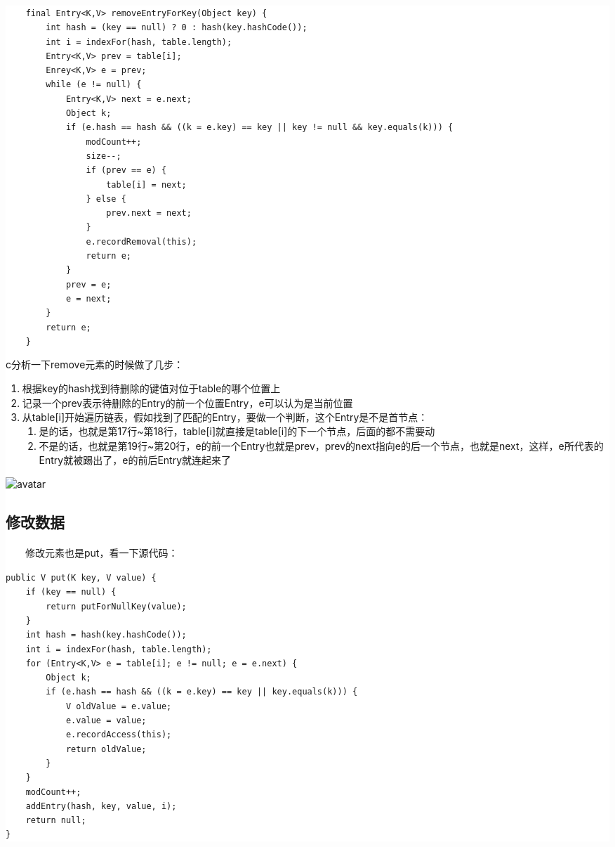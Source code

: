        final Entry<K,V> removeEntryForKey(Object key) {
            int hash = (key == null) ? 0 : hash(key.hashCode());
            int i = indexFor(hash, table.length);
            Entry<K,V> prev = table[i];
            Enrey<K,V> e = prev;
            while (e != null) {
                Entry<K,V> next = e.next;
                Object k;
                if (e.hash == hash && ((k = e.key) == key || key != null && key.equals(k))) {
                    modCount++;
                    size--;
                    if (prev == e) {
                        table[i] = next;
                    } else {
                        prev.next = next;
                    }
                    e.recordRemoval(this);
                    return e;
                }
                prev = e;
                e = next;
            }
            return e;
        }

c分析一下remove元素的时候做了几步：

1. 根据key的hash找到待删除的键值对位于table的哪个位置上
2. 记录一个prev表示待删除的Entry的前一个位置Entry，e可以认为是当前位置
3. 从table[i]开始遍历链表，假如找到了匹配的Entry，要做一个判断，这个Entry是不是首节点：
   1. 是的话，也就是第17行~第18行，table[i]就直接是table[i]的下一个节点，后面的都不需要动
   2. 不是的话，也就是第19行~第20行，e的前一个Entry也就是prev，prev的next指向e的后一个节点，也就是next，这样，e所代表的Entry就被踢出了，e的前后Entry就连起来了

![avatar](https://cdn.jsdelivr.net/gh/facedamon/markdownps2@master/collection/801753-20151212160519559-1676241073.png)

## 修改数据

&emsp;&emsp;修改元素也是put，看一下源代码：

    public V put(K key, V value) {
        if (key == null) {
            return putForNullKey(value);
        }
        int hash = hash(key.hashCode());
        int i = indexFor(hash, table.length);
        for (Entry<K,V> e = table[i]; e != null; e = e.next) {
            Object k;
            if (e.hash == hash && ((k = e.key) == key || key.equals(k))) {
                V oldValue = e.value;
                e.value = value;
                e.recordAccess(this);
                return oldValue;
            }
        }
        modCount++;
        addEntry(hash, key, value, i);
        return null;
    }
